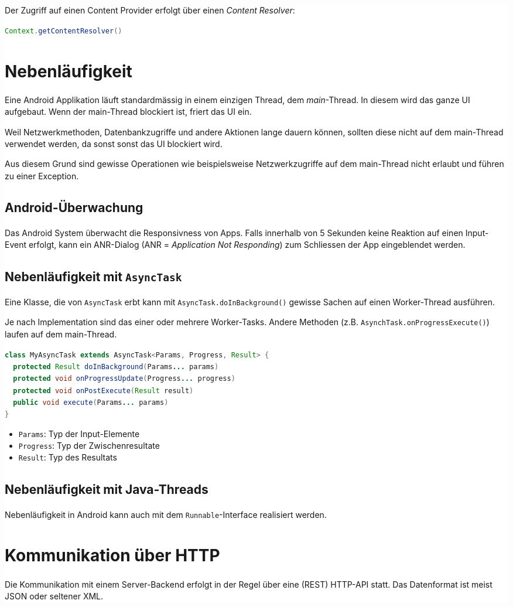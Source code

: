 Der Zugriff auf einen Content Provider erfolgt über einen _Content Resolver_:

```java
Context.getContentResolver()
```

# Nebenläufigkeit

Eine Android Applikation läuft standardmässig in einem einzigen Thread, dem _main_-Thread. In diesem wird das ganze UI aufgebaut. Wenn der main-Thread blockiert ist, friert das UI ein.

Weil Netzwerkmethoden, Datenbankzugriffe und andere Aktionen lange dauern können, sollten diese nicht auf dem main-Thread verwendet werden, da sonst sonst das UI blockiert wird.

Aus diesem Grund sind gewisse Operationen wie beispielsweise Netzwerkzugriffe auf dem main-Thread nicht erlaubt und führen zu einer Exception.

## Android-Überwachung

Das Android System überwacht die Responsivness von Apps. Falls innerhalb von 5 Sekunden keine Reaktion auf einen Input-Event erfolgt, kann ein ANR-Dialog (ANR = _Application Not Responding_) zum Schliessen der App eingeblendet werden.

## Nebenläufigkeit mit `AsyncTask`

Eine Klasse, die von `AsyncTask` erbt kann mit `AsyncTask.doInBackground()` gewisse Sachen auf einen Worker-Thread ausführen.

Je nach Implementation sind das einer oder mehrere Worker-Tasks.
Andere Methoden (z.B. `AsynchTask.onProgressExecute()`) laufen auf dem main-Thread.

```java
class MyAsyncTask extends AsyncTask<Params, Progress, Result> {
  protected Result doInBackground(Params... params)
  protected void onProgressUpdate(Progress... progress)
  protected void onPostExecute(Result result)
  public void execute(Params... params)
}
```

* `Params`: Typ der Input-Elemente
* `Progress`: Typ der Zwischenresultate
* `Result`: Typ des Resultats

## Nebenläufigkeit mit Java-Threads

Nebenläufigkeit in Android kann auch mit dem `Runnable`-Interface realisiert werden.

# Kommunikation über HTTP

Die Kommunikation mit einem Server-Backend erfolgt in der Regel über eine (REST) HTTP-API statt. Das Datenformat ist meist JSON oder seltener XML.
